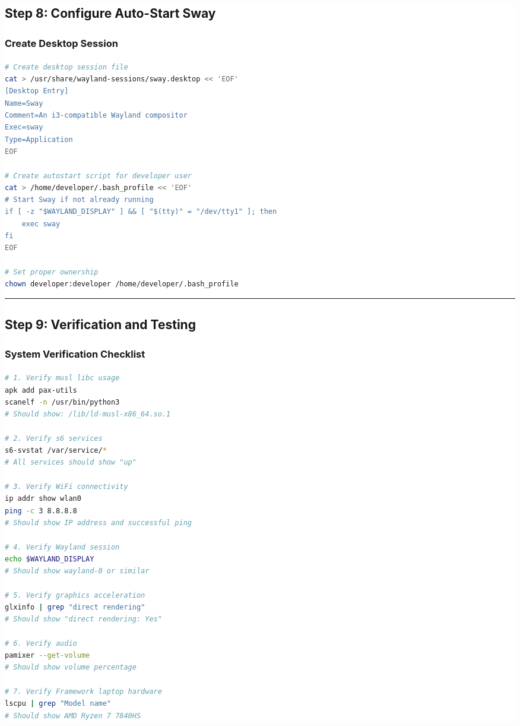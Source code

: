 ## Step 8: Configure Auto-Start Sway

### Create Desktop Session

```bash
# Create desktop session file
cat > /usr/share/wayland-sessions/sway.desktop << 'EOF'
[Desktop Entry]
Name=Sway
Comment=An i3-compatible Wayland compositor
Exec=sway
Type=Application
EOF

# Create autostart script for developer user
cat > /home/developer/.bash_profile << 'EOF'
# Start Sway if not already running
if [ -z "$WAYLAND_DISPLAY" ] && [ "$(tty)" = "/dev/tty1" ]; then
    exec sway
fi
EOF

# Set proper ownership
chown developer:developer /home/developer/.bash_profile
```

---

## Step 9: Verification and Testing

### System Verification Checklist

```bash
# 1. Verify musl libc usage
apk add pax-utils
scanelf -n /usr/bin/python3
# Should show: /lib/ld-musl-x86_64.so.1

# 2. Verify s6 services
s6-svstat /var/service/*
# All services should show "up"

# 3. Verify WiFi connectivity
ip addr show wlan0
ping -c 3 8.8.8.8
# Should show IP address and successful ping

# 4. Verify Wayland session
echo $WAYLAND_DISPLAY
# Should show wayland-0 or similar

# 5. Verify graphics acceleration
glxinfo | grep "direct rendering"
# Should show "direct rendering: Yes"

# 6. Verify audio
pamixer --get-volume
# Should show volume percentage

# 7. Verify Framework laptop hardware
lscpu | grep "Model name"
# Should show AMD Ryzen 7 7840HS

```